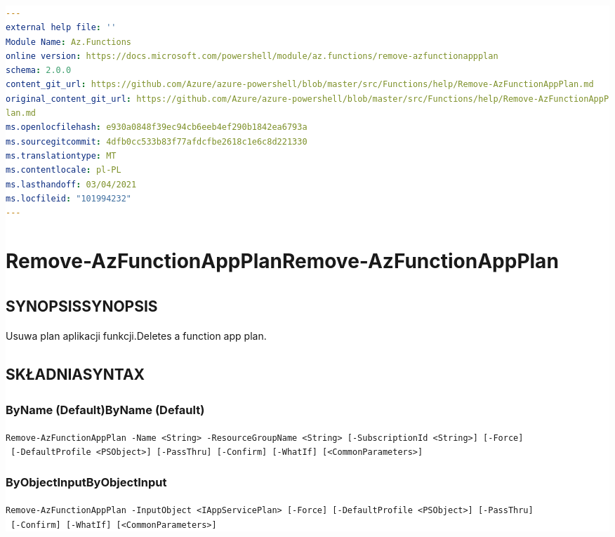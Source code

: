 ```yaml
---
external help file: ''
Module Name: Az.Functions
online version: https://docs.microsoft.com/powershell/module/az.functions/remove-azfunctionappplan
schema: 2.0.0
content_git_url: https://github.com/Azure/azure-powershell/blob/master/src/Functions/help/Remove-AzFunctionAppPlan.md
original_content_git_url: https://github.com/Azure/azure-powershell/blob/master/src/Functions/help/Remove-AzFunctionAppPlan.md
ms.openlocfilehash: e930a0848f39ec94cb6eeb4ef290b1842ea6793a
ms.sourcegitcommit: 4dfb0cc533b83f77afdcfbe2618c1e6c8d221330
ms.translationtype: MT
ms.contentlocale: pl-PL
ms.lasthandoff: 03/04/2021
ms.locfileid: "101994232"
---
```

# <span data-ttu-id="09cf9-101">Remove-AzFunctionAppPlan</span><span class="sxs-lookup"><span data-stu-id="09cf9-101">Remove-AzFunctionAppPlan</span></span>

## <span data-ttu-id="09cf9-102">SYNOPSIS</span><span class="sxs-lookup"><span data-stu-id="09cf9-102">SYNOPSIS</span></span>
<span data-ttu-id="09cf9-103">Usuwa plan aplikacji funkcji.</span><span class="sxs-lookup"><span data-stu-id="09cf9-103">Deletes a function app plan.</span></span>

## <span data-ttu-id="09cf9-104">SKŁADNIA</span><span class="sxs-lookup"><span data-stu-id="09cf9-104">SYNTAX</span></span>

### <span data-ttu-id="09cf9-105">ByName (Default)</span><span class="sxs-lookup"><span data-stu-id="09cf9-105">ByName (Default)</span></span>
```
Remove-AzFunctionAppPlan -Name <String> -ResourceGroupName <String> [-SubscriptionId <String>] [-Force]
 [-DefaultProfile <PSObject>] [-PassThru] [-Confirm] [-WhatIf] [<CommonParameters>]
```

### <span data-ttu-id="09cf9-106">ByObjectInput</span><span class="sxs-lookup"><span data-stu-id="09cf9-106">ByObjectInput</span></span>
```
Remove-AzFunctionAppPlan -InputObject <IAppServicePlan> [-Force] [-DefaultProfile <PSObject>] [-PassThru]
 [-Confirm] [-WhatIf] [<CommonParameters>]
```
